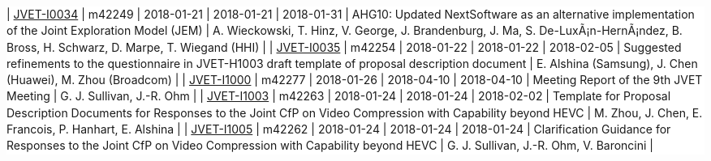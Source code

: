 | [JVET-I0034](https://jvet-experts.org/doc_end_user/current_document.php?id=3415) | m42249 | 2018-01-21 | 2018-01-21 | 2018-01-31 | AHG10: Updated NextSoftware as an alternative implementation of the Joint Exploration Model (JEM) | A. Wieckowski, T. Hinz, V. George, J. Brandenburg, J. Ma, S. De-LuxÃ¡n-HernÃ¡ndez, B. Bross, H. Schwarz, D. Marpe, T. Wiegand (HHI) |
| [JVET-I0035](https://jvet-experts.org/doc_end_user/current_document.php?id=3416) | m42254 | 2018-01-22 | 2018-01-22 | 2018-02-05 | Suggested refinements to the questionnaire in JVET-H1003 draft template of proposal description document | E. Alshina (Samsung), J. Chen (Huawei), M. Zhou (Broadcom) |
| [JVET-I1000](https://jvet-experts.org/doc_end_user/current_document.php?id=3420) | m42277 | 2018-01-26 | 2018-04-10 | 2018-04-10 | Meeting Report of the 9th JVET Meeting | G. J. Sullivan, J.-R. Ohm |
| [JVET-I1003](https://jvet-experts.org/doc_end_user/current_document.php?id=3418) | m42263 | 2018-01-24 | 2018-01-24 | 2018-02-02 | Template for Proposal Description Documents for Responses to the Joint CfP on Video Compression with Capability beyond HEVC | M. Zhou, J. Chen, E. Francois, P. Hanhart, E. Alshina |
| [JVET-I1005](https://jvet-experts.org/doc_end_user/current_document.php?id=3417) | m42262 | 2018-01-24 | 2018-01-24 | 2018-01-24 | Clarification Guidance for Responses to the Joint CfP on Video Compression with Capability beyond HEVC | G. J. Sullivan, J.-R. Ohm, V. Baroncini |
